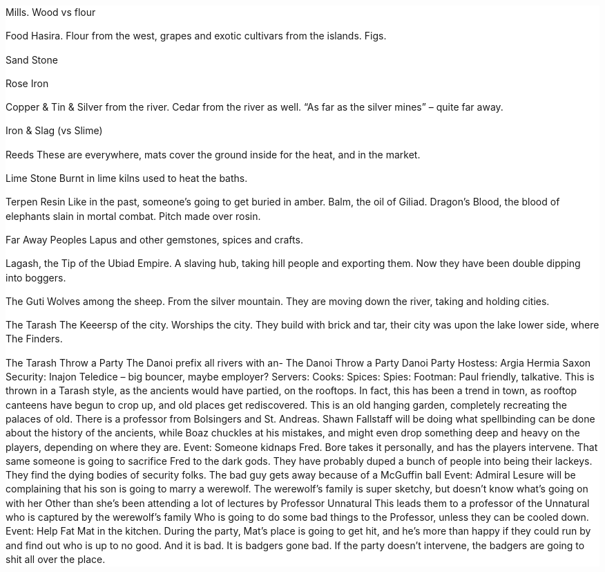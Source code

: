 Mills. Wood vs flour

Food Hasira. Flour from the west, grapes and exotic cultivars from the islands. Figs.

Sand Stone

Rose Iron

Copper & Tin & Silver from the river. Cedar from the river as well. “As far as the silver mines” – quite far away.

Iron & Slag (vs Slime)

Reeds
These are everywhere, mats cover the ground inside for the heat, and in the market.

Lime Stone
Burnt in lime kilns used to heat the baths.

Terpen Resin
Like in the past, someone’s going to get buried in amber. Balm, the oil of Giliad. Dragon’s Blood, the blood of elephants slain in mortal combat. Pitch made over rosin.

Far Away Peoples
Lapus and other gemstones, spices and crafts. 

Lagash, the Tip of the Ubiad Empire. A slaving hub, taking hill people and exporting them. Now they have been double dipping into boggers.

The Guti
Wolves among the sheep. From the silver mountain. They are moving down the river, taking and holding cities.

The Tarash
The Keeersp of the city. Worships the city. They build with brick and tar, their city was upon the lake lower side, where The Finders.

The Tarash Throw a Party
The Danoi prefix all rivers with an-
The Danoi Throw a Party
Danoi Party
Hostess: Argia Hermia Saxon 
Security: Inajon Teledice – big bouncer, maybe employer?
Servers:
Cooks:
Spices:
Spies:
Footman: Paul friendly, talkative. 
This is thrown in a Tarash style, as the ancients would have partied, on the rooftops. In fact, this has been a trend in town, as rooftop canteens have begun to crop up, and old places get rediscovered. This is an old hanging garden, completely recreating the palaces of old. There is a professor from Bolsingers and St. Andreas. Shawn Fallstaff will be doing what spellbinding can be done about the history of the ancients, while Boaz chuckles at his mistakes, and might even drop something deep and heavy on the players, depending on where they are.
Event: Someone kidnaps Fred. Bore takes it personally, and has the players intervene.
That same someone is going to sacrifice Fred to the dark gods. They have probably duped a bunch of people into being their lackeys.
They find the dying bodies of security folks.
The bad guy gets away because of a McGuffin ball
Event: Admiral Lesure will be complaining that his son is going to marry a werewolf.
The werewolf’s family is super sketchy, but doesn’t know what’s going on with her
Other than she’s been attending a lot of lectures by Professor Unnatural
This leads them to a professor of the Unnatural who is captured by the werewolf’s family
Who is going to do some bad things to the Professor, unless they can be cooled down.
Event: Help Fat Mat in the kitchen. 
During the party, Mat’s place is going to get hit, and he’s more than happy if they could run by and find out who is up to no good. 
And it is bad. It is badgers gone bad. If the party doesn’t intervene, the badgers are going to shit all over the place.